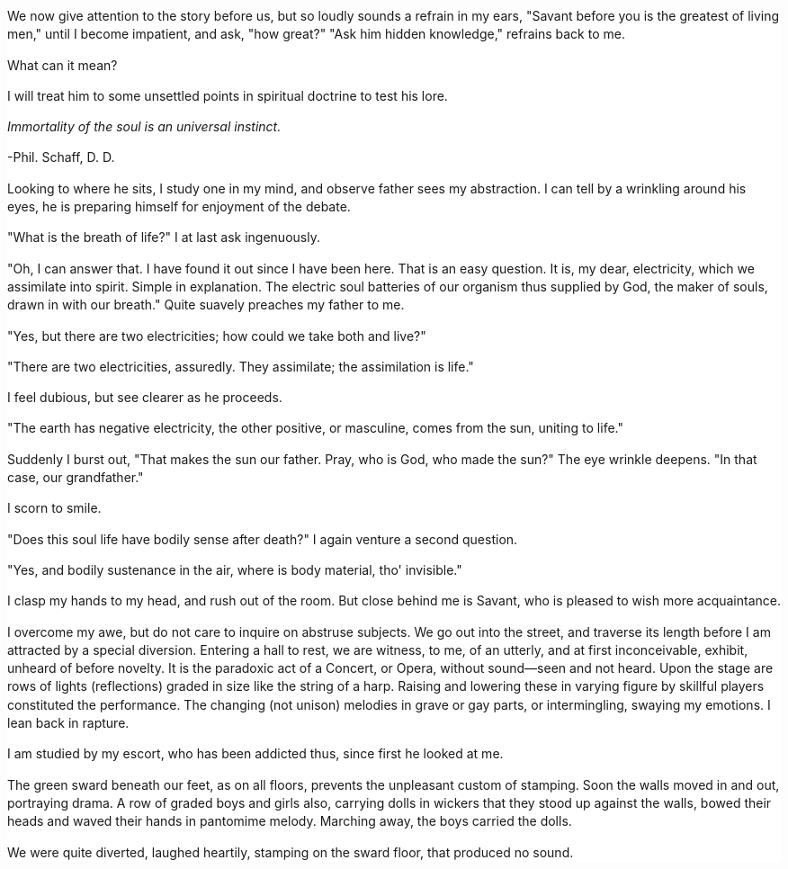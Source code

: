 We now give attention to the story before us, but so loudly sounds a refrain in my ears, "Savant before you is the greatest of living men," until I become impatient, and ask, "how great?" "Ask him hidden knowledge," refrains back to me.

What can it mean?

I will treat him to some unsettled points in spiritual doctrine to test his lore.

_Immortality of the soul is an universal instinct._

-Phil. Schaff, D. D.


Looking to where he sits, I study one in my mind, and observe father sees my abstraction. I can tell by a wrinkling around his eyes, he is preparing himself for enjoyment of the debate.

"What is the breath of life?" I at last ask ingenuously.

"Oh, I can answer that. I have found it out since I have been here. That is an easy question. It is, my dear, electricity, which we assimilate into spirit. Simple in explanation. The electric soul batteries of our organism thus supplied by God, the maker of souls, drawn in with our breath." Quite suavely preaches my father to me.

"Yes, but there are two electricities; how could we take both and live?"

"There are two electricities, assuredly. They assimilate; the assimilation is life."

I feel dubious, but see clearer as he proceeds.

"The earth has negative electricity, the other positive, or masculine, comes from the sun, uniting to life."

Suddenly I burst out, "That makes the sun our father. Pray, who is God, who made the sun?" The eye wrinkle deepens. "In that case, our grandfather."

I scorn to smile.

"Does this soul life have bodily sense after death?" I again venture a second question.

"Yes, and bodily sustenance in the air, where is body material, tho' invisible."

I clasp my hands to my head, and rush out of the room. But close behind me is Savant, who is pleased to wish more acquaintance.

I overcome my awe, but do not care to inquire on abstruse subjects. We go out into the street, and traverse its length before I am attracted by a special diversion. Entering a hall to rest, we are witness, to me, of an utterly, and at first inconceivable, exhibit, unheard of before novelty. It is the paradoxic act of a Concert, or Opera, without sound—seen and not heard. Upon the stage are rows of lights (reflections) graded in size like the string of a harp. Raising and lowering these in varying figure by skillful players constituted the performance. The changing (not unison) melodies in grave or gay parts, or intermingling, swaying my emotions. I lean back in rapture.

I am studied by my escort, who has been addicted thus, since first he looked at me.

The green sward beneath our feet, as on all floors, prevents the unpleasant custom of stamping. Soon the walls moved in and out, portraying drama. A row of graded boys and girls also, carrying dolls in wickers that they stood up against the walls, bowed their heads and waved their hands in pantomime melody. Marching away, the boys carried the dolls.

We were quite diverted, laughed heartily, stamping on the sward floor, that produced no sound.
